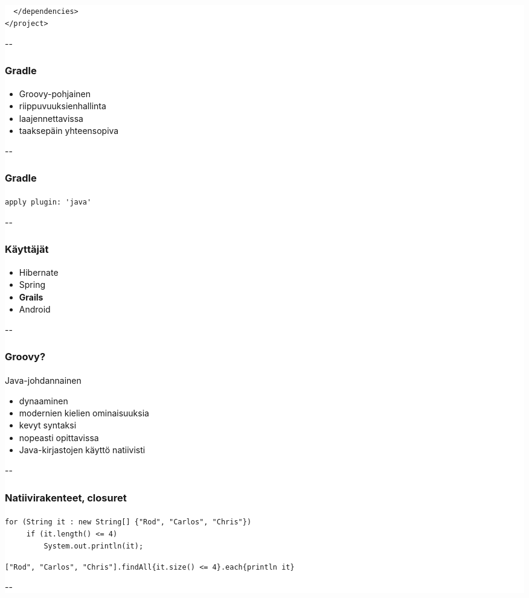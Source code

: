 ```
  </dependencies>
</project>
```
--

### Gradle

* Groovy-pohjainen
* riippuvuuksienhallinta
* laajennettavissa
* taaksepäin yhteensopiva

--

### Gradle

```
apply plugin: 'java'
```

--

### Käyttäjät

* Hibernate
* Spring
* **Grails**
* Android

--

### Groovy?

Java-johdannainen
* dynaaminen
* modernien kielien ominaisuuksia
* kevyt syntaksi
* nopeasti opittavissa
* Java-kirjastojen käyttö natiivisti

--

### Natiivirakenteet, closuret	

```
for (String it : new String[] {"Rod", "Carlos", "Chris"})
     if (it.length() <= 4)
         System.out.println(it);
```

```
["Rod", "Carlos", "Chris"].findAll{it.size() <= 4}.each{println it}
```
--

